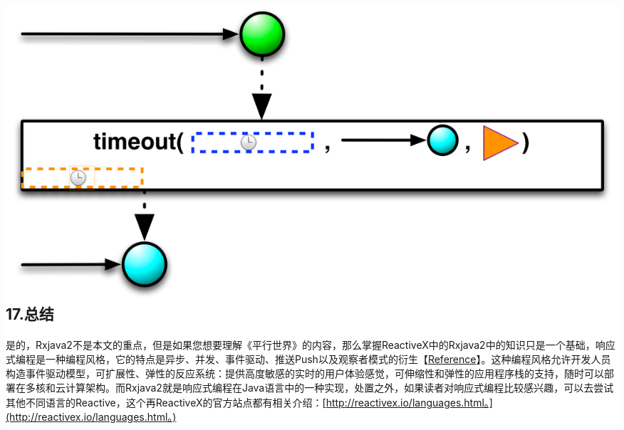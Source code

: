 ## ![](/assets/images/zbr/005/0016-scheduler-single.png)17.总结

是的，Rxjava2不是本文的重点，但是如果您想要理解《平行世界》的内容，那么掌握ReactiveX中的Rxjava2中的知识只是一个基础，响应式编程是一种编程风格，它的特点是异步、并发、事件驱动、推送Push以及观察者模式的衍生【[Reference](http://www.jdon.com/reactive.html)】。这种编程风格允许开发人员构造事件驱动模型，可扩展性、弹性的反应系统：提供高度敏感的实时的用户体验感觉，可伸缩性和弹性的应用程序栈的支持，随时可以部署在多核和云计算架构。而Rxjava2就是响应式编程在Java语言中的一种实现，处置之外，如果读者对响应式编程比较感兴趣，可以去尝试其他不同语言的Reactive，这个再ReactiveX的官方站点都有相关介绍：[http://reactivex.io/languages.html。](http://reactivex.io/languages.html。)


